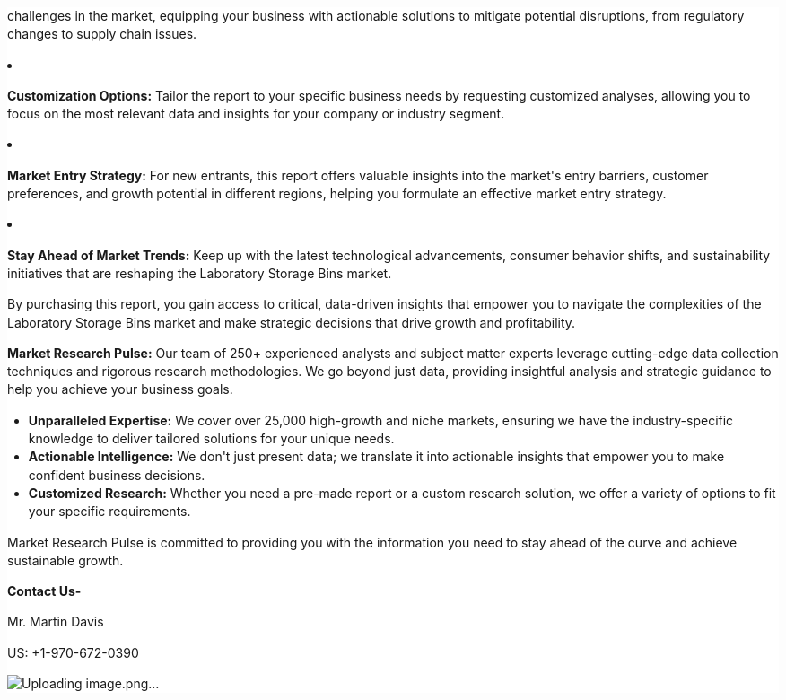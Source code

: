 challenges in the market, equipping your business with actionable solutions to mitigate potential disruptions, from regulatory changes to supply chain issues.</p></li><li><p><strong>Customization Options:</strong> Tailor the report to your specific business needs by requesting customized analyses, allowing you to focus on the most relevant data and insights for your company or industry segment.</p></li><li><p><strong>Market Entry Strategy:</strong> For new entrants, this report offers valuable insights into the market's entry barriers, customer preferences, and growth potential in different regions, helping you formulate an effective market entry strategy.</p></li><li><p><strong>Stay Ahead of Market Trends:</strong> Keep up with the latest technological advancements, consumer behavior shifts, and sustainability initiatives that are reshaping the Laboratory Storage Bins market.</p></li></ol><p>By purchasing this report, you gain access to critical, data-driven insights that empower you to navigate the complexities of the Laboratory Storage Bins market and make strategic decisions that drive growth and profitability.</p><p><strong>Market Research Pulse:</strong>&nbsp;Our team of 250+ experienced analysts and subject matter experts leverage cutting-edge data collection techniques and rigorous research methodologies. We go beyond just data, providing insightful analysis and strategic guidance to help you achieve your business goals.</p><ul><li><strong>Unparalleled Expertise:</strong>&nbsp;We cover over 25,000 high-growth and niche markets, ensuring we have the industry-specific knowledge to deliver tailored solutions for your unique needs.</li><li><strong>Actionable Intelligence:</strong>&nbsp;We don't just present data; we translate it into actionable insights that empower you to make confident business decisions.</li><li><strong>Customized Research:</strong>&nbsp;Whether you need a pre-made report or a custom research solution, we offer a variety of options to fit your specific requirements.</li></ul><p>Market Research Pulse is committed to providing you with the information you need to stay ahead of the curve and achieve sustainable growth.</p><p><strong>Contact Us-</strong></p><p>Mr. Martin Davis</p><p>US: +1-970-672-0390</p>
![Uploading image.png…]()
